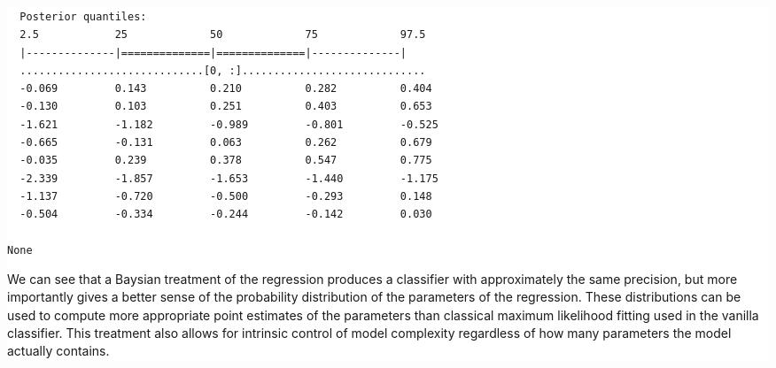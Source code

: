       Posterior quantiles:
      2.5            25             50             75             97.5
      |--------------|==============|==============|--------------|
      .............................[0, :].............................
      -0.069         0.143          0.210          0.282          0.404
      -0.130         0.103          0.251          0.403          0.653
      -1.621         -1.182         -0.989         -0.801         -0.525
      -0.665         -0.131         0.063          0.262          0.679
      -0.035         0.239          0.378          0.547          0.775
      -2.339         -1.857         -1.653         -1.440         -1.175
      -1.137         -0.720         -0.500         -0.293         0.148
      -0.504         -0.334         -0.244         -0.142         0.030

    None


We can see that a Baysian treatment of the regression produces a classifier with approximately the same precision, but more importantly gives a better sense of the probability distribution of the parameters of the regression. These distributions can be used to compute more appropriate point estimates of the parameters than classical maximum likelihood fitting used in the vanilla classifier. This treatment also allows for intrinsic control of model complexity regardless of how many parameters the model actually contains.
